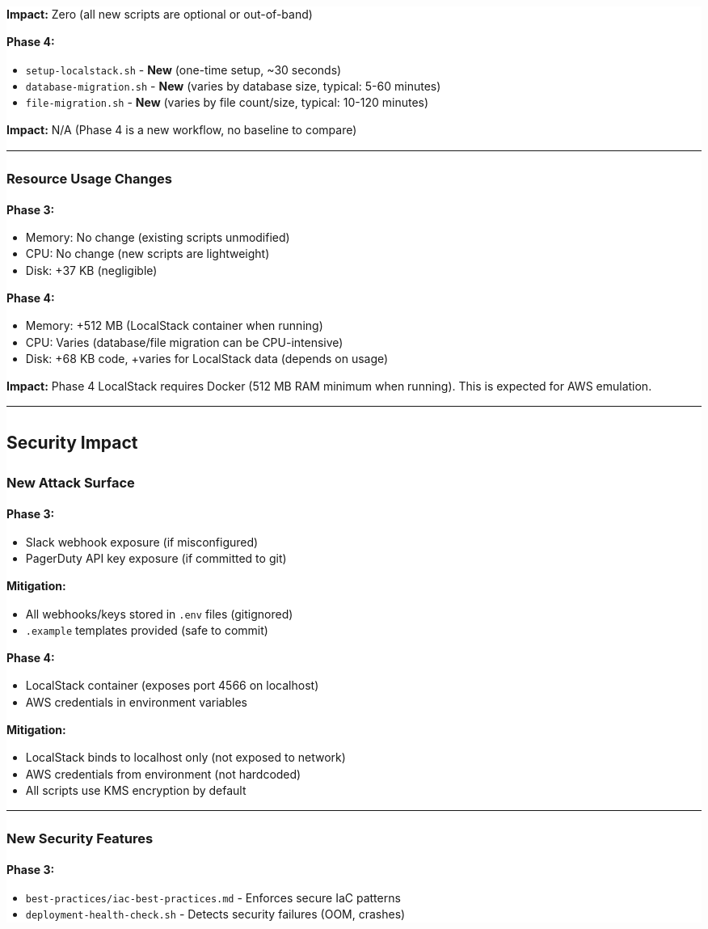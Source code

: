 **Impact:** Zero (all new scripts are optional or out-of-band)

**Phase 4:**
- `setup-localstack.sh` - **New** (one-time setup, ~30 seconds)
- `database-migration.sh` - **New** (varies by database size, typical: 5-60 minutes)
- `file-migration.sh` - **New** (varies by file count/size, typical: 10-120 minutes)

**Impact:** N/A (Phase 4 is a new workflow, no baseline to compare)

---

### Resource Usage Changes

**Phase 3:**
- Memory: No change (existing scripts unmodified)
- CPU: No change (new scripts are lightweight)
- Disk: +37 KB (negligible)

**Phase 4:**
- Memory: +512 MB (LocalStack container when running)
- CPU: Varies (database/file migration can be CPU-intensive)
- Disk: +68 KB code, +varies for LocalStack data (depends on usage)

**Impact:** Phase 4 LocalStack requires Docker (512 MB RAM minimum when running). This is expected for AWS emulation.

---

## Security Impact

### New Attack Surface

**Phase 3:**
- Slack webhook exposure (if misconfigured)
- PagerDuty API key exposure (if committed to git)

**Mitigation:**
- All webhooks/keys stored in `.env` files (gitignored)
- `.example` templates provided (safe to commit)

**Phase 4:**
- LocalStack container (exposes port 4566 on localhost)
- AWS credentials in environment variables

**Mitigation:**
- LocalStack binds to localhost only (not exposed to network)
- AWS credentials from environment (not hardcoded)
- All scripts use KMS encryption by default

---

### New Security Features

**Phase 3:**
- `best-practices/iac-best-practices.md` - Enforces secure IaC patterns
- `deployment-health-check.sh` - Detects security failures (OOM, crashes)
